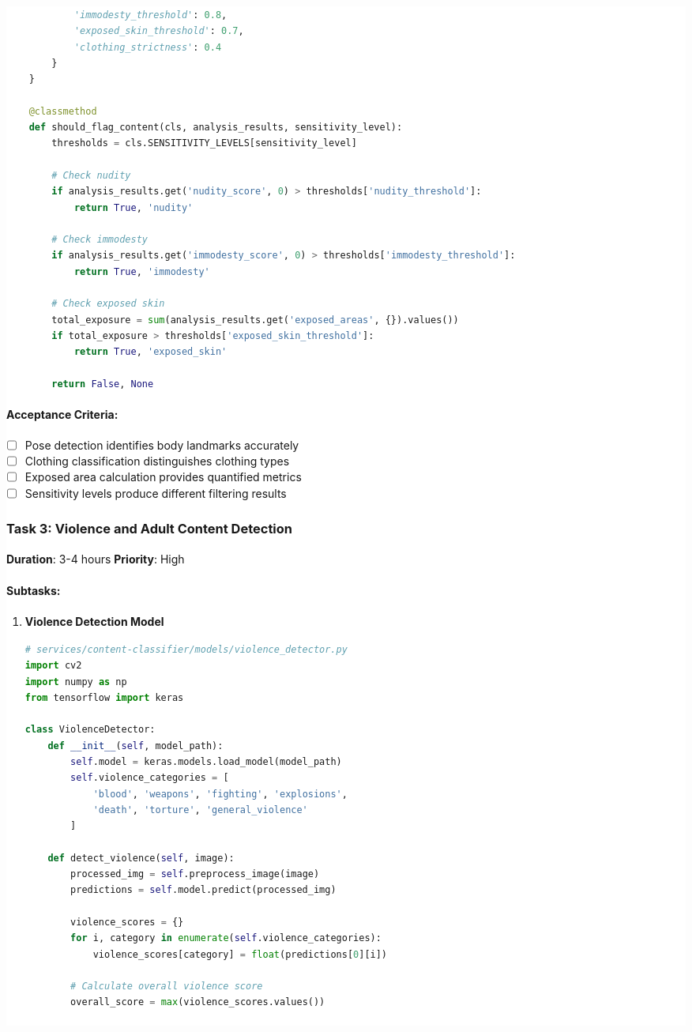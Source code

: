    ```python
               'immodesty_threshold': 0.8,
               'exposed_skin_threshold': 0.7,
               'clothing_strictness': 0.4
           }
       }
   
       @classmethod
       def should_flag_content(cls, analysis_results, sensitivity_level):
           thresholds = cls.SENSITIVITY_LEVELS[sensitivity_level]
           
           # Check nudity
           if analysis_results.get('nudity_score', 0) > thresholds['nudity_threshold']:
               return True, 'nudity'
   
           # Check immodesty
           if analysis_results.get('immodesty_score', 0) > thresholds['immodesty_threshold']:
               return True, 'immodesty'
   
           # Check exposed skin
           total_exposure = sum(analysis_results.get('exposed_areas', {}).values())
           if total_exposure > thresholds['exposed_skin_threshold']:
               return True, 'exposed_skin'
   
           return False, None
   ```

#### Acceptance Criteria:
- [ ] Pose detection identifies body landmarks accurately
- [ ] Clothing classification distinguishes clothing types
- [ ] Exposed area calculation provides quantified metrics
- [ ] Sensitivity levels produce different filtering results

### Task 3: Violence and Adult Content Detection
**Duration**: 3-4 hours
**Priority**: High

#### Subtasks:
1. **Violence Detection Model**
   ```python
   # services/content-classifier/models/violence_detector.py
   import cv2
   import numpy as np
   from tensorflow import keras
   
   class ViolenceDetector:
       def __init__(self, model_path):
           self.model = keras.models.load_model(model_path)
           self.violence_categories = [
               'blood', 'weapons', 'fighting', 'explosions', 
               'death', 'torture', 'general_violence'
           ]
   
       def detect_violence(self, image):
           processed_img = self.preprocess_image(image)
           predictions = self.model.predict(processed_img)
           
           violence_scores = {}
           for i, category in enumerate(self.violence_categories):
               violence_scores[category] = float(predictions[0][i])
   
           # Calculate overall violence score
           overall_score = max(violence_scores.values())
           
   ```